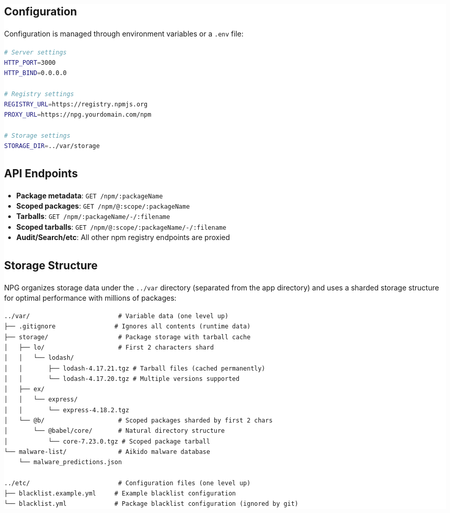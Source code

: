 ## Configuration

Configuration is managed through environment variables or a `.env` file:

```bash
# Server settings
HTTP_PORT=3000
HTTP_BIND=0.0.0.0

# Registry settings
REGISTRY_URL=https://registry.npmjs.org
PROXY_URL=https://npg.yourdomain.com/npm

# Storage settings
STORAGE_DIR=../var/storage
```

## API Endpoints

- **Package metadata**: `GET /npm/:packageName`
- **Scoped packages**: `GET /npm/@:scope/:packageName`
- **Tarballs**: `GET /npm/:packageName/-/:filename`
- **Scoped tarballs**: `GET /npm/@:scope/:packageName/-/:filename`
- **Audit/Search/etc**: All other npm registry endpoints are proxied

## Storage Structure

NPG organizes storage data under the `../var` directory (separated from the app directory) and uses a sharded storage structure for optimal performance with millions of packages:

```
../var/                        # Variable data (one level up)
├── .gitignore                # Ignores all contents (runtime data)
├── storage/                   # Package storage with tarball cache
│   ├── lo/                    # First 2 characters shard
│   │   └── lodash/
│   │       ├── lodash-4.17.21.tgz # Tarball files (cached permanently)
│   │       └── lodash-4.17.20.tgz # Multiple versions supported
│   ├── ex/
│   │   └── express/
│   │       └── express-4.18.2.tgz
│   └── @b/                    # Scoped packages sharded by first 2 chars
│       └── @babel/core/       # Natural directory structure
│           └── core-7.23.0.tgz # Scoped package tarball
└── malware-list/              # Aikido malware database
    └── malware_predictions.json

../etc/                        # Configuration files (one level up)
├── blacklist.example.yml     # Example blacklist configuration
└── blacklist.yml             # Package blacklist configuration (ignored by git)
```
